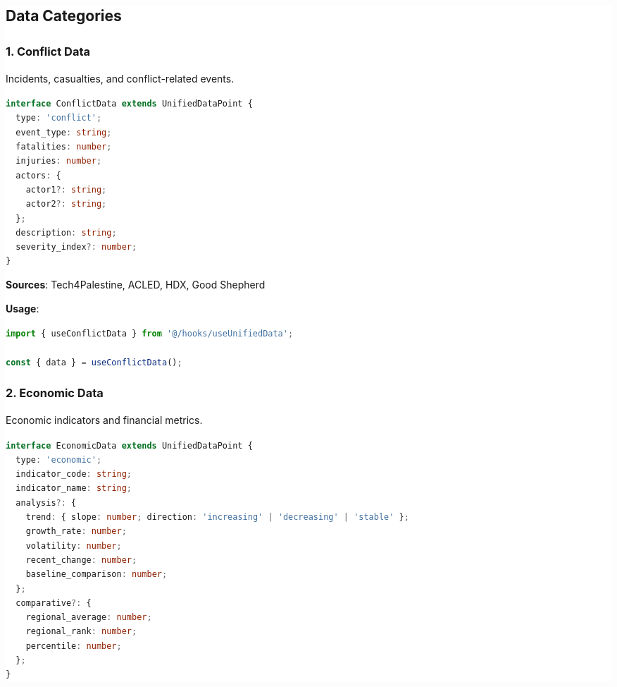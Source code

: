 ## Data Categories

### 1. Conflict Data

Incidents, casualties, and conflict-related events.

```typescript
interface ConflictData extends UnifiedDataPoint {
  type: 'conflict';
  event_type: string;
  fatalities: number;
  injuries: number;
  actors: {
    actor1?: string;
    actor2?: string;
  };
  description: string;
  severity_index?: number;
}
```

**Sources**: Tech4Palestine, ACLED, HDX, Good Shepherd

**Usage**:
```typescript
import { useConflictData } from '@/hooks/useUnifiedData';

const { data } = useConflictData();
```

### 2. Economic Data

Economic indicators and financial metrics.

```typescript
interface EconomicData extends UnifiedDataPoint {
  type: 'economic';
  indicator_code: string;
  indicator_name: string;
  analysis?: {
    trend: { slope: number; direction: 'increasing' | 'decreasing' | 'stable' };
    growth_rate: number;
    volatility: number;
    recent_change: number;
    baseline_comparison: number;
  };
  comparative?: {
    regional_average: number;
    regional_rank: number;
    percentile: number;
  };
}
```
